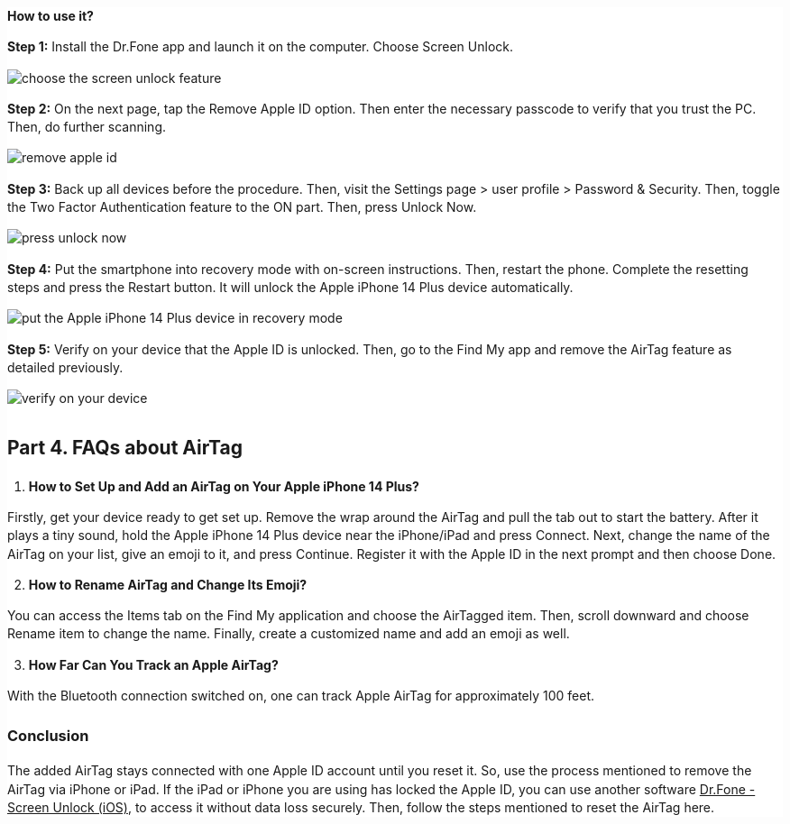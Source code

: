 
**How to use it?**

**Step 1:** Install the Dr.Fone app and launch it on the computer. Choose Screen Unlock.

![choose the screen unlock feature](https://images.wondershare.com/drfone/guide/drfone-home.png)

**Step 2:** On the next page, tap the Remove Apple ID option. Then enter the necessary passcode to verify that you trust the PC. Then, do further scanning.

![remove apple id](https://images.wondershare.com/drfone/guide/android-screen-unlock-2.png)

**Step 3:** Back up all devices before the procedure. Then, visit the Settings page > user profile > Password & Security. Then, toggle the Two Factor Authentication feature to the ON part. Then, press Unlock Now.

![press unlock now](https://images.wondershare.com/drfone/guide/remove-apple-id-2.png)

**Step 4:** Put the smartphone into recovery mode with on-screen instructions. Then, restart the phone. Complete the resetting steps and press the Restart button. It will unlock the Apple iPhone 14 Plus device automatically.

![put the Apple iPhone 14 Plus device in recovery mode](https://images.wondershare.com/drfone/guide/remove-apple-id-5.png)

**Step 5:** Verify on your device that the Apple ID is unlocked. Then, go to the Find My app and remove the AirTag feature as detailed previously.

![verify on your device](https://images.wondershare.com/drfone/guide/remove-apple-id-8.png)


## Part 4. FAQs about AirTag

1. **How to Set Up and Add an AirTag on Your Apple iPhone 14 Plus?**

Firstly, get your device ready to get set up. Remove the wrap around the AirTag and pull the tab out to start the battery. After it plays a tiny sound, hold the Apple iPhone 14 Plus device near the iPhone/iPad and press Connect. Next, change the name of the AirTag on your list, give an emoji to it, and press Continue. Register it with the Apple ID in the next prompt and then choose Done.

2. **How to Rename AirTag and Change Its Emoji?**

You can access the Items tab on the Find My application and choose the AirTagged item. Then, scroll downward and choose Rename item to change the name. Finally, create a customized name and add an emoji as well.

3. **How Far Can You Track an Apple AirTag?**

With the Bluetooth connection switched on, one can track Apple AirTag for approximately 100 feet.

### Conclusion

The added AirTag stays connected with one Apple ID account until you reset it. So, use the process mentioned to remove the AirTag via iPhone or iPad. If the iPad or iPhone you are using has locked the Apple ID, you can use another software [Dr.Fone - Screen Unlock (iOS)](https://tools.techidaily.com/wondershare/drfone/iphone-unlock/), to access it without data loss securely. Then, follow the steps mentioned to reset the AirTag here.
